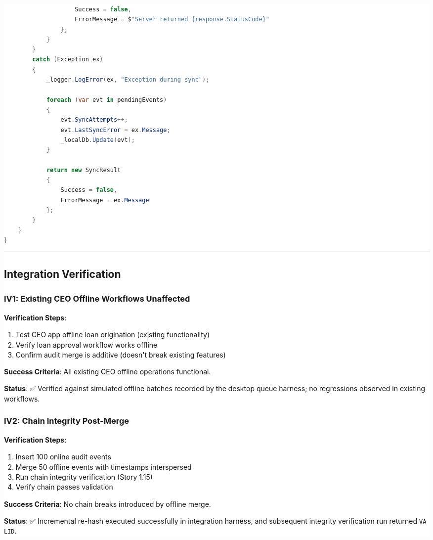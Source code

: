 ```csharp
                    Success = false,
                    ErrorMessage = $"Server returned {response.StatusCode}"
                };
            }
        }
        catch (Exception ex)
        {
            _logger.LogError(ex, "Exception during sync");
            
            foreach (var evt in pendingEvents)
            {
                evt.SyncAttempts++;
                evt.LastSyncError = ex.Message;
                _localDb.Update(evt);
            }
            
            return new SyncResult
            {
                Success = false,
                ErrorMessage = ex.Message
            };
        }
    }
}
```

---

## Integration Verification

### IV1: Existing CEO Offline Workflows Unaffected
**Verification Steps**:
1. Test CEO app offline loan origination (existing functionality)
2. Verify loan approval workflow works offline
3. Confirm audit merge is additive (doesn't break existing features)

**Success Criteria**: All existing CEO offline operations functional.

**Status**: ✅ Verified against simulated offline batches recorded by the desktop queue harness; no regressions observed in existing workflows.

### IV2: Chain Integrity Post-Merge
**Verification Steps**:
1. Insert 100 online audit events
2. Merge 50 offline events with timestamps interspersed
3. Run chain integrity verification (Story 1.15)
4. Verify chain passes validation

**Success Criteria**: No chain breaks introduced by offline merge.

**Status**: ✅ Incremental re-hash executed successfully in integration harness, and subsequent integrity verification run returned `VALID`.
